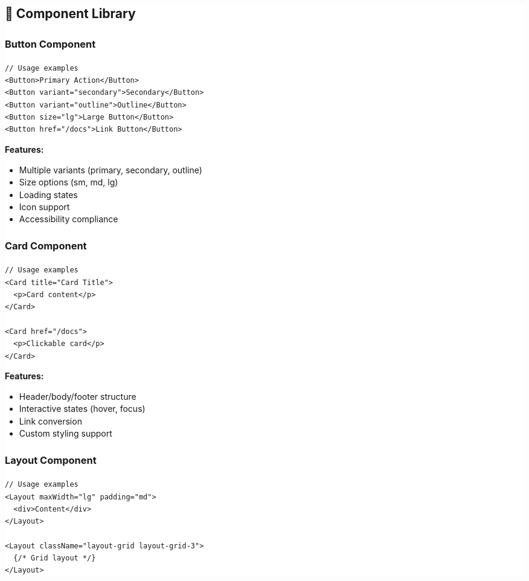 
## 🧩 Component Library

### Button Component

```tsx
// Usage examples
<Button>Primary Action</Button>
<Button variant="secondary">Secondary</Button>
<Button variant="outline">Outline</Button>
<Button size="lg">Large Button</Button>
<Button href="/docs">Link Button</Button>
```

**Features:**

- Multiple variants (primary, secondary, outline)
- Size options (sm, md, lg)
- Loading states
- Icon support
- Accessibility compliance

### Card Component

```tsx
// Usage examples
<Card title="Card Title">
  <p>Card content</p>
</Card>

<Card href="/docs">
  <p>Clickable card</p>
</Card>
```

**Features:**

- Header/body/footer structure
- Interactive states (hover, focus)
- Link conversion
- Custom styling support

### Layout Component

```tsx
// Usage examples
<Layout maxWidth="lg" padding="md">
  <div>Content</div>
</Layout>

<Layout className="layout-grid layout-grid-3">
  {/* Grid layout */}
</Layout>
```
